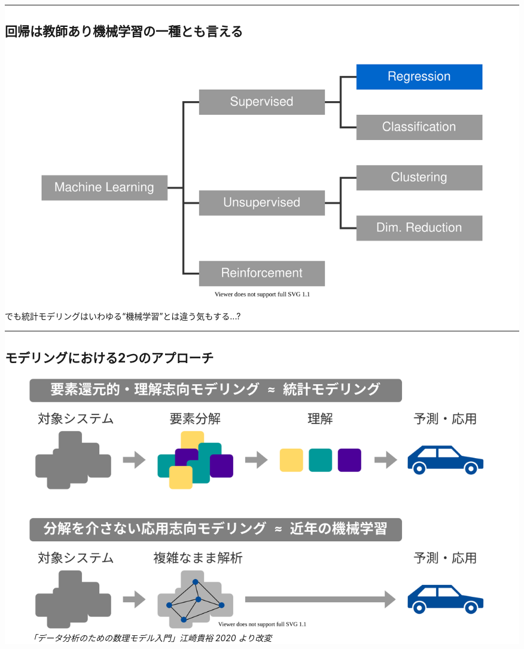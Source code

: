 
---
## 回帰は教師あり機械学習の一種とも言える

<figure>
<img src="../tokiomarine2021/regression-in-ml.drawio.svg" width="1200">
</figure>

でも統計モデリングはいわゆる“機械学習”とは違う気もする...?


---
## モデリングにおける2つのアプローチ

<figure>
<img src="../tokiomarine2021/model-approaches.drawio.svg" width="1200"><br>
<figcaption><cite>「データ分析のための数理モデル入門」江崎貴裕 2020 より改変</cite></figcaption>